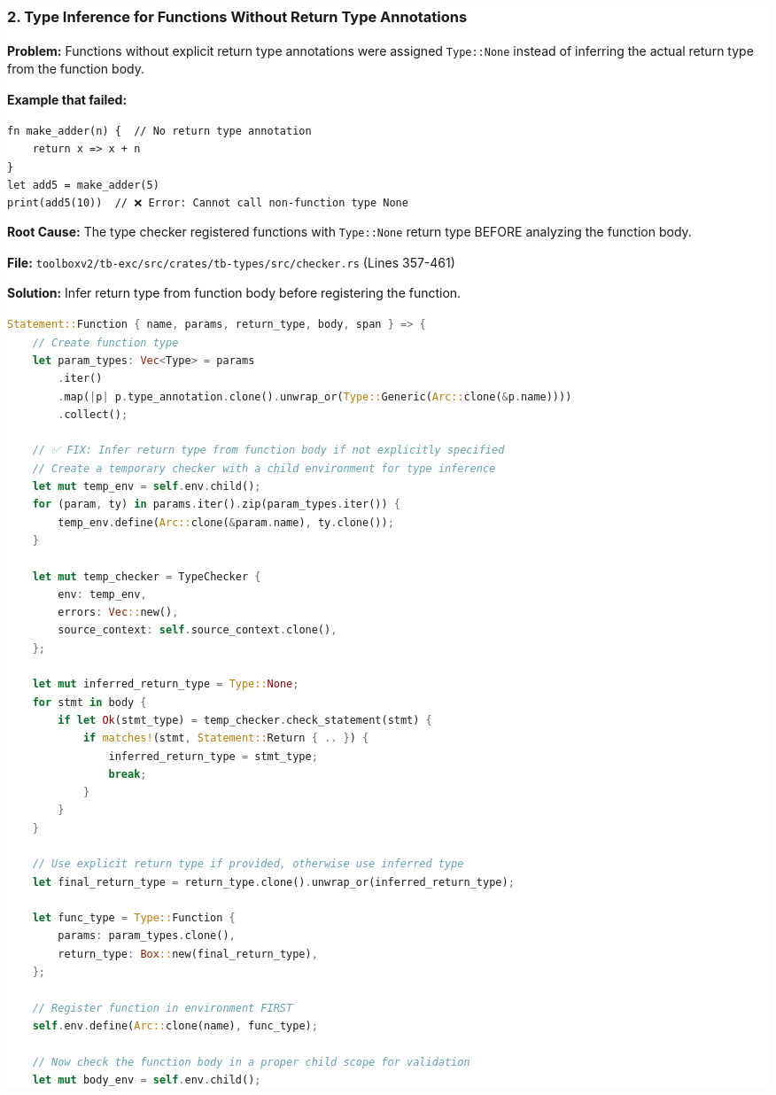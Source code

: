 
### 2. Type Inference for Functions Without Return Type Annotations

**Problem:** Functions without explicit return type annotations were assigned `Type::None` instead of inferring the actual return type from the function body.

**Example that failed:**
```tb
fn make_adder(n) {  // No return type annotation
    return x => x + n
}
let add5 = make_adder(5)
print(add5(10))  // ❌ Error: Cannot call non-function type None
```

**Root Cause:** The type checker registered functions with `Type::None` return type BEFORE analyzing the function body.

**File:** `toolboxv2/tb-exc/src/crates/tb-types/src/checker.rs` (Lines 357-461)

**Solution:** Infer return type from function body before registering the function.

```rust
Statement::Function { name, params, return_type, body, span } => {
    // Create function type
    let param_types: Vec<Type> = params
        .iter()
        .map(|p| p.type_annotation.clone().unwrap_or(Type::Generic(Arc::clone(&p.name))))
        .collect();

    // ✅ FIX: Infer return type from function body if not explicitly specified
    // Create a temporary checker with a child environment for type inference
    let mut temp_env = self.env.child();
    for (param, ty) in params.iter().zip(param_types.iter()) {
        temp_env.define(Arc::clone(&param.name), ty.clone());
    }

    let mut temp_checker = TypeChecker {
        env: temp_env,
        errors: Vec::new(),
        source_context: self.source_context.clone(),
    };

    let mut inferred_return_type = Type::None;
    for stmt in body {
        if let Ok(stmt_type) = temp_checker.check_statement(stmt) {
            if matches!(stmt, Statement::Return { .. }) {
                inferred_return_type = stmt_type;
                break;
            }
        }
    }

    // Use explicit return type if provided, otherwise use inferred type
    let final_return_type = return_type.clone().unwrap_or(inferred_return_type);

    let func_type = Type::Function {
        params: param_types.clone(),
        return_type: Box::new(final_return_type),
    };

    // Register function in environment FIRST
    self.env.define(Arc::clone(name), func_type);

    // Now check the function body in a proper child scope for validation
    let mut body_env = self.env.child();
```